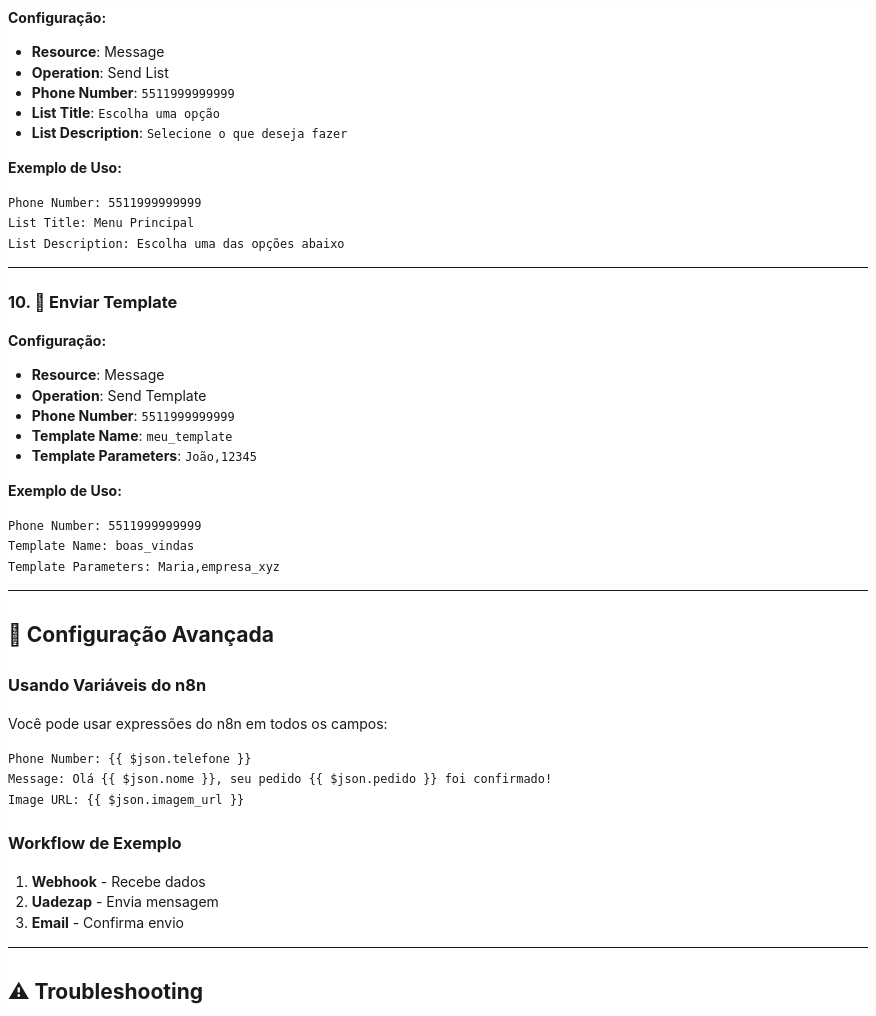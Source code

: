 **Configuração:**
- **Resource**: Message
- **Operation**: Send List
- **Phone Number**: `5511999999999`
- **List Title**: `Escolha uma opção`
- **List Description**: `Selecione o que deseja fazer`

**Exemplo de Uso:**
```
Phone Number: 5511999999999
List Title: Menu Principal
List Description: Escolha uma das opções abaixo
```

---

### 10. 📧 **Enviar Template**

**Configuração:**
- **Resource**: Message
- **Operation**: Send Template
- **Phone Number**: `5511999999999`
- **Template Name**: `meu_template`
- **Template Parameters**: `João,12345`

**Exemplo de Uso:**
```
Phone Number: 5511999999999
Template Name: boas_vindas
Template Parameters: Maria,empresa_xyz
```

---

## 🔧 Configuração Avançada

### Usando Variáveis do n8n
Você pode usar expressões do n8n em todos os campos:

```
Phone Number: {{ $json.telefone }}
Message: Olá {{ $json.nome }}, seu pedido {{ $json.pedido }} foi confirmado!
Image URL: {{ $json.imagem_url }}
```

### Workflow de Exemplo
1. **Webhook** - Recebe dados
2. **Uadezap** - Envia mensagem
3. **Email** - Confirma envio

---

## ⚠️ Troubleshooting

